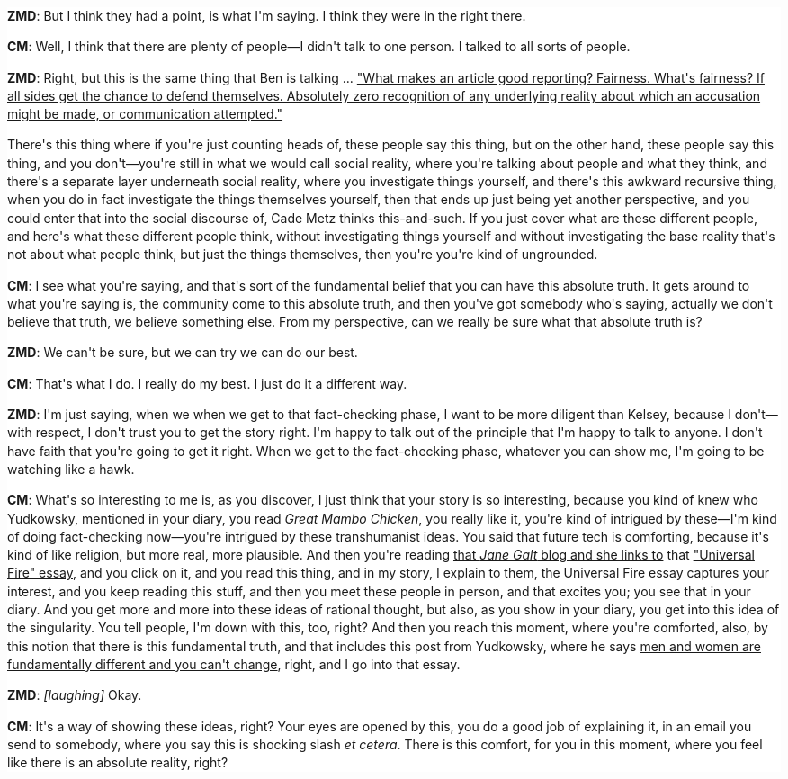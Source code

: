 **ZMD**: But I think they had a point, is what I'm saying. I think they were in the right there.

**CM**: Well, I think that there are plenty of people—I didn't talk to one person. I talked to all sorts of people.

**ZMD**: Right, but this is the same thing that Ben is talking ... ["What makes an article good reporting? Fairness. What's fairness? If all sides get the chance to defend themselves. Absolutely zero recognition of any underlying reality about which an accusation might be made, or communication attempted."](https://benjaminrosshoffman.com/if-there-were-no-journalism-how-would-we-find-out/)

There's this thing where if you're just counting heads of, these people say this thing, but on the other hand, these people say this thing, and you don't—you're still in what we would call social reality, where you're talking about people and what they think, and there's a separate layer underneath social reality, where you investigate things yourself, and there's this awkward recursive thing, when you do in fact investigate the things themselves yourself, then that ends up just being yet another perspective, and you could enter that into the social discourse of, Cade Metz thinks this-and-such. If you just cover what are these different people, and here's what these different people think, without investigating things yourself and without investigating the base reality that's not about what people think, but just the things themselves, then you're you're kind of ungrounded.

**CM**: I see what you're saying, and that's sort of the fundamental belief that you can have this absolute truth. It gets around to what you're saying is, the community come to this absolute truth, and then you've got somebody who's saying, actually we don't believe that truth, we believe something else. From my perspective, can we really be sure what that absolute truth is?

**ZMD**: We can't be sure, but we can try we can do our best.

**CM**: That's what I do. I really do my best. I just do it a different way.

**ZMD**: I'm just saying, when we when we get to that fact-checking phase, I want to be more diligent than Kelsey, because I don't—with respect, I don't trust you to get the story right. I'm happy to talk out of the principle that I'm happy to talk to anyone. I don't have faith that you're going to get it right. When we get to the fact-checking phase, whatever you can show me, I'm going to be watching like a hawk.

**CM**: What's so interesting to me is, as you discover, I just think that your story is so interesting, because you kind of knew who Yudkowsky, mentioned in your diary, you read _Great Mambo Chicken_, you really like it, you're kind of intrigued by these—I'm kind of doing fact-checking now—you're intrigued by these transhumanist ideas. You said that future tech is comforting, because it's kind of like religion, but more real, more plausible. And then you're reading [that _Jane Galt_ blog and she links to](https://web.archive.org/web/20071129181942/http://www.janegalt.net/archives/009783.html) that ["Universal Fire" essay](https://www.lesswrong.com/posts/LaM5aTcXvXzwQSC2Q/universal-fire), and you click on it, and you read this thing, and in my story, I explain to them, the Universal Fire essay captures your interest, and you keep reading this stuff, and then you meet these people in person, and that excites you; you see that in your diary. And you get more and more into these ideas of rational thought, but also, as you show in your diary, you get into this idea of the singularity. You tell people, I'm down with this, too, right? And then you reach this moment, where you're comforted, also, by this notion that there is this fundamental truth, and that includes this post from Yudkowsky, where he says [men and women are fundamentally different and you can't change](https://www.lesswrong.com/posts/QZs4vkC7cbyjL9XA9/changing-emotions), right, and I go into that essay.

**ZMD**: _[laughing]_ Okay.

**CM**: It's a way of showing these ideas, right? Your eyes are opened by this, you do a good job of explaining it, in an email you send to somebody, where you say this is shocking slash _et cetera_. There is this comfort, for you in this moment, where you feel like there is an absolute reality, right?
